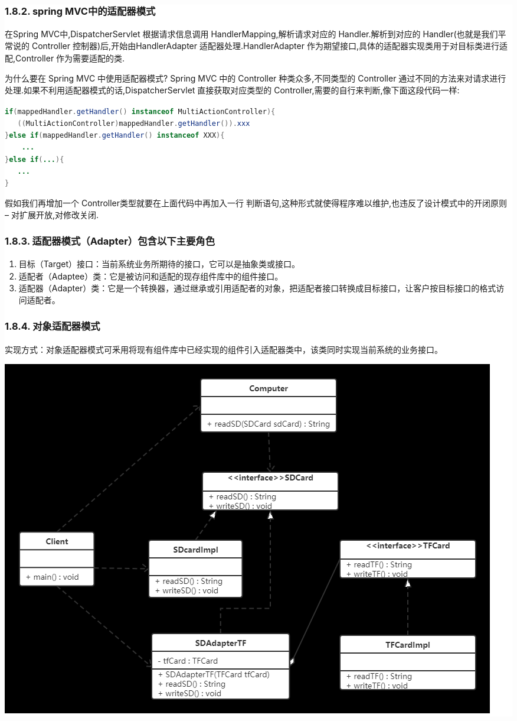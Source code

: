 ### 1.8.2. spring MVC中的适配器模式

在Spring MVC中,DispatcherServlet 根据请求信息调用 HandlerMapping,解析请求对应的 Handler.解析到对应的 Handler(也就是我们平常说的 Controller 控制器)后,开始由HandlerAdapter 适配器处理.HandlerAdapter 作为期望接口,具体的适配器实现类用于对目标类进行适配,Controller 作为需要适配的类.

为什么要在 Spring MVC 中使用适配器模式? Spring MVC 中的 Controller 种类众多,不同类型的 Controller 通过不同的方法来对请求进行处理.如果不利用适配器模式的话,DispatcherServlet 直接获取对应类型的 Controller,需要的自行来判断,像下面这段代码一样:

```java
if(mappedHandler.getHandler() instanceof MultiActionController){  
   ((MultiActionController)mappedHandler.getHandler()).xxx  
}else if(mappedHandler.getHandler() instanceof XXX){  
    ...  
}else if(...){  
   ...  
}  
```

假如我们再增加一个 Controller类型就要在上面代码中再加入一行 判断语句,这种形式就使得程序难以维护,也违反了设计模式中的开闭原则 – 对扩展开放,对修改关闭.

### 1.8.3. 适配器模式（Adapter）包含以下主要角色

1. 目标（Target）接口：当前系统业务所期待的接口，它可以是抽象类或接口。
1. 适配者（Adaptee）类：它是被访问和适配的现存组件库中的组件接口。
1. 适配器（Adapter）类：它是一个转换器，通过继承或引用适配者的对象，把适配者接口转换成目标接口，让客户按目标接口的格式访问适配者。

### 1.8.4. 对象适配器模式

实现方式：对象适配器模式可釆用将现有组件库中已经实现的组件引入适配器类中，该类同时实现当前系统的业务接口。

![picture 6](../.vuepress/public/assets/images/1644120489878.png)  
